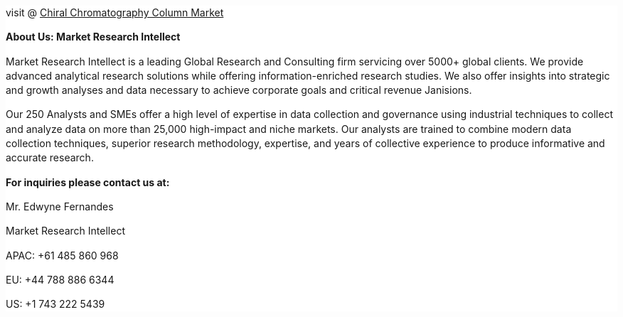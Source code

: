 visit&nbsp;@</strong>&nbsp;</span><span class="font-[700]"><a href="https://www.marketresearchintellect.com/product/global-chiral-chromatography-column-market-size-and-forecast/?utm_source=Linkedin&utm_medium=858" target="_blank" data-tracking-control-name="article-ssr-frontend-pulse_little-text-block" data-tracking-will-navigate="" data-test-link="">Chiral Chromatography Column Market</a></span></p><p><strong><span class="font-[700]">About Us: Market Research Intellect</span></strong></p><p><span class="">Market Research Intellect is a leading Global Research and Consulting firm servicing over 5000+ global clients. We provide advanced analytical research solutions while offering information-enriched research studies.&nbsp;</span>We also offer insights into strategic and growth analyses and data necessary to achieve corporate goals and critical revenue Janisions.</p><p><span class="">Our 250 Analysts and SMEs offer a high level of expertise in data collection and governance using industrial techniques to collect and analyze data on more than 25,000 high-impact and niche markets. Our analysts are trained to combine modern data collection techniques, superior research methodology, expertise, and years of collective experience to produce informative and accurate research.</span></p><p><strong>For inquiries please contact us at:</strong></p><p>Mr. Edwyne Fernandes</p><p>Market Research Intellect</p><p>APAC: +61 485 860 968</p><p>EU: +44 788 886 6344</p><p>US: +1 743 222 5439</p>
